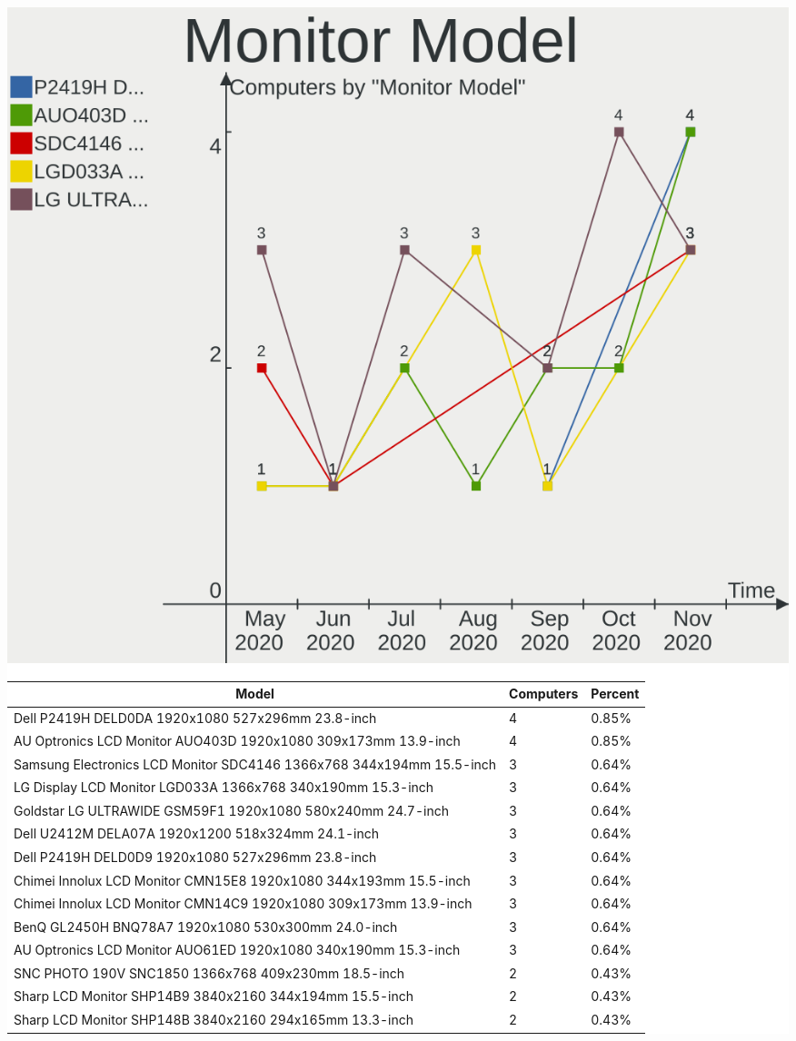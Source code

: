 ![Monitor Model](./images/line_chart/mon_model.svg)

| Model                                                                                 | Computers | Percent |
|---------------------------------------------------------------------------------------|-----------|---------|
| Dell P2419H DELD0DA 1920x1080 527x296mm 23.8-inch                                     | 4         | 0.85%   |
| AU Optronics LCD Monitor AUO403D 1920x1080 309x173mm 13.9-inch                        | 4         | 0.85%   |
| Samsung Electronics LCD Monitor SDC4146 1366x768 344x194mm 15.5-inch                  | 3         | 0.64%   |
| LG Display LCD Monitor LGD033A 1366x768 340x190mm 15.3-inch                           | 3         | 0.64%   |
| Goldstar LG ULTRAWIDE GSM59F1 1920x1080 580x240mm 24.7-inch                           | 3         | 0.64%   |
| Dell U2412M DELA07A 1920x1200 518x324mm 24.1-inch                                     | 3         | 0.64%   |
| Dell P2419H DELD0D9 1920x1080 527x296mm 23.8-inch                                     | 3         | 0.64%   |
| Chimei Innolux LCD Monitor CMN15E8 1920x1080 344x193mm 15.5-inch                      | 3         | 0.64%   |
| Chimei Innolux LCD Monitor CMN14C9 1920x1080 309x173mm 13.9-inch                      | 3         | 0.64%   |
| BenQ GL2450H BNQ78A7 1920x1080 530x300mm 24.0-inch                                    | 3         | 0.64%   |
| AU Optronics LCD Monitor AUO61ED 1920x1080 340x190mm 15.3-inch                        | 3         | 0.64%   |
| SNC PHOTO 190V SNC1850 1366x768 409x230mm 18.5-inch                                   | 2         | 0.43%   |
| Sharp LCD Monitor SHP14B9 3840x2160 344x194mm 15.5-inch                               | 2         | 0.43%   |
| Sharp LCD Monitor SHP148B 3840x2160 294x165mm 13.3-inch                               | 2         | 0.43%   |